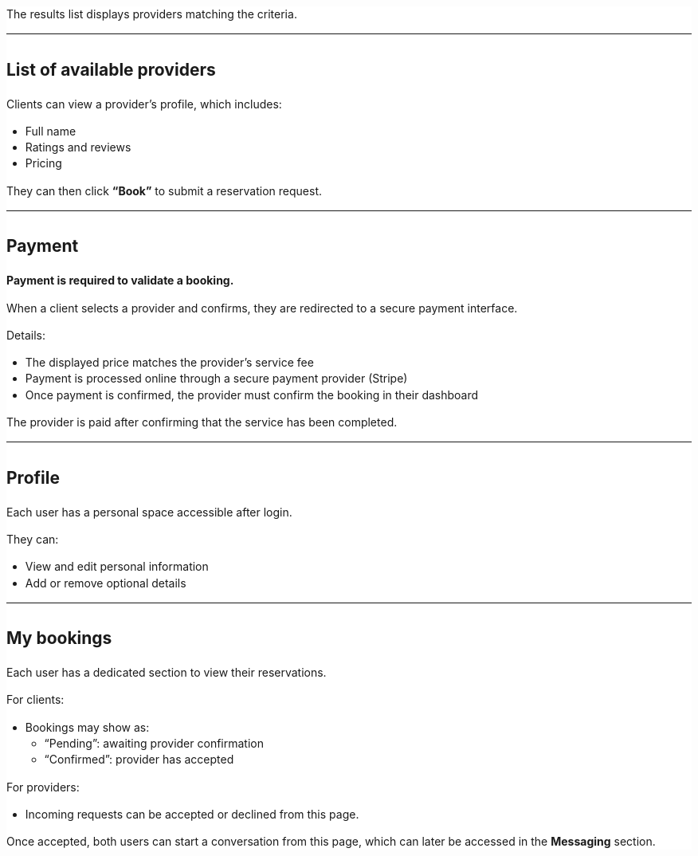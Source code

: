 The results list displays providers matching the criteria.

---

## List of available providers

Clients can view a provider’s profile, which includes:

- Full name
- Ratings and reviews
- Pricing

They can then click **“Book”** to submit a reservation request.

---

## Payment

**Payment is required to validate a booking.**

When a client selects a provider and confirms, they are redirected to a secure payment interface.

Details:
- The displayed price matches the provider’s service fee
- Payment is processed online through a secure payment provider (Stripe)
- Once payment is confirmed, the provider must confirm the booking in their dashboard

The provider is paid after confirming that the service has been completed.

---

## Profile

Each user has a personal space accessible after login.

They can:
- View and edit personal information
- Add or remove optional details

---

## My bookings

Each user has a dedicated section to view their reservations.

For clients:
- Bookings may show as:
  - “Pending”: awaiting provider confirmation
  - “Confirmed”: provider has accepted

For providers:
- Incoming requests can be accepted or declined from this page.

Once accepted, both users can start a conversation from this page, which can later be accessed in the **Messaging** section.
